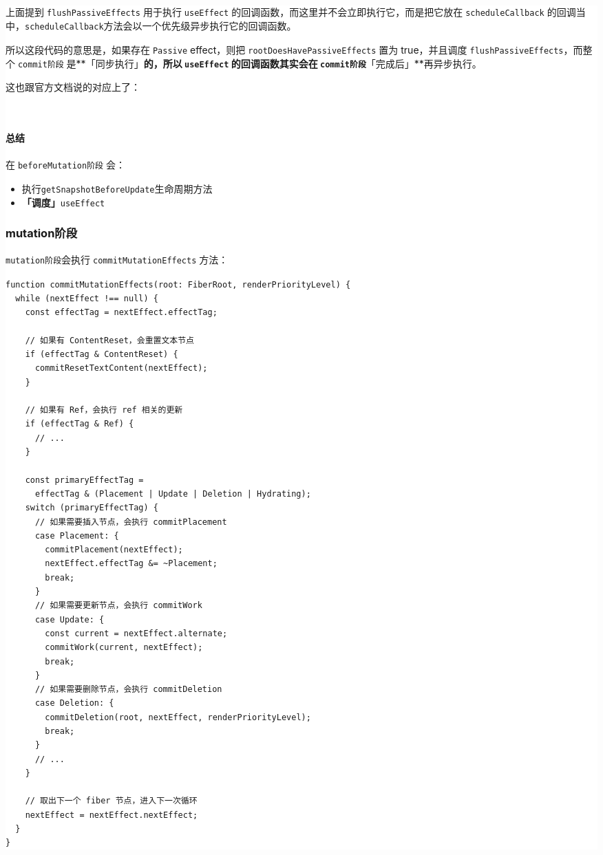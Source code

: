 上面提到 `flushPassiveEffects` 用于执行 `useEffect` 的回调函数，而这里并不会立即执行它，而是把它放在 `scheduleCallback` 的回调当中，`scheduleCallback`方法会以一个优先级异步执行它的回调函数。

所以这段代码的意思是，如果存在 `Passive` effect，则把 `rootDoesHavePassiveEffects` 置为 true，并且调度 `flushPassiveEffects`，而整个 `commit阶段` 是**「同步执行」**的，所以 `useEffect` 的回调函数其实会在 `commit阶段`**「完成后」**再异步执行。

这也跟官方文档说的对应上了：

![图片](data:image/gif;base64,iVBORw0KGgoAAAANSUhEUgAAAAEAAAABCAYAAAAfFcSJAAAADUlEQVQImWNgYGBgAAAABQABh6FO1AAAAABJRU5ErkJggg==)

#### 总结

在 `beforeMutation阶段` 会：

- 执行`getSnapshotBeforeUpdate`生命周期方法
- **「调度」**`useEffect`

### mutation阶段

`mutation阶段`会执行 `commitMutationEffects` 方法：

```
function commitMutationEffects(root: FiberRoot, renderPriorityLevel) {
  while (nextEffect !== null) {
    const effectTag = nextEffect.effectTag;
    
    // 如果有 ContentReset，会重置文本节点
    if (effectTag & ContentReset) {
      commitResetTextContent(nextEffect);
    }
    
    // 如果有 Ref，会执行 ref 相关的更新
    if (effectTag & Ref) {
      // ...
    }

    const primaryEffectTag =
      effectTag & (Placement | Update | Deletion | Hydrating);
    switch (primaryEffectTag) {
      // 如果需要插入节点，会执行 commitPlacement
      case Placement: {
        commitPlacement(nextEffect);
        nextEffect.effectTag &= ~Placement;
        break;
      }
      // 如果需要更新节点，会执行 commitWork
      case Update: {
        const current = nextEffect.alternate;
        commitWork(current, nextEffect);
        break;
      }
      // 如果需要删除节点，会执行 commitDeletion
      case Deletion: {
        commitDeletion(root, nextEffect, renderPriorityLevel);
        break;
      }
      // ...
    }
    
    // 取出下一个 fiber 节点，进入下一次循环
    nextEffect = nextEffect.nextEffect;
  }
}
```
